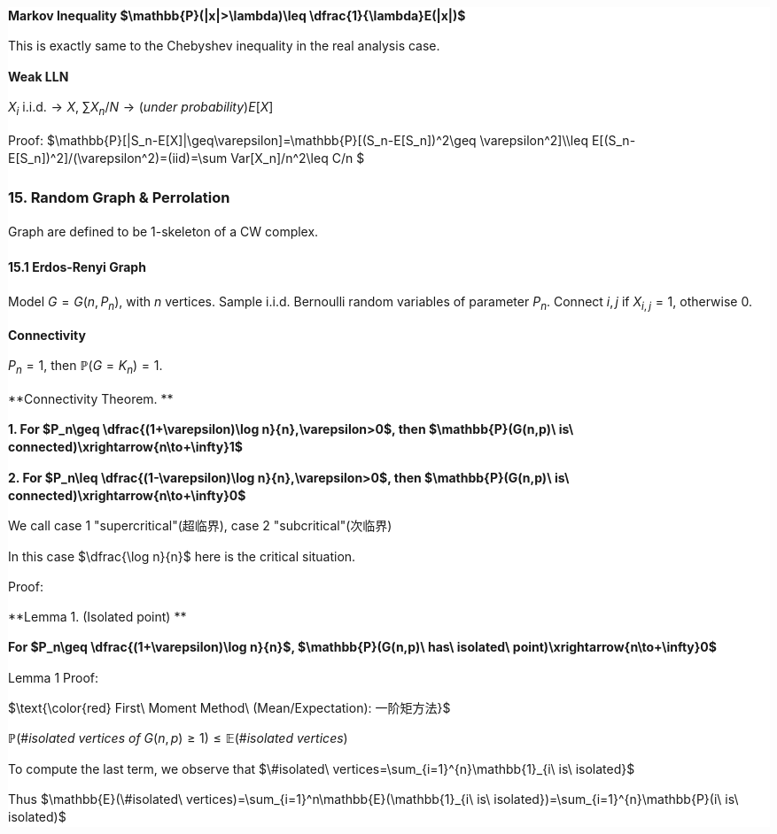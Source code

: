 

**Markov Inequality $\mathbb{P}(|x|>\lambda)\leq \dfrac{1}{\lambda}E(|x|)$**

This is exactly same to the Chebyshev inequality in the real analysis case.

**Weak LLN**

$X_i$ i.i.d.$\to X$, $\sum X_n/N\to(under\ probability) E[X]$

Proof: $\mathbb{P}[|S_n-E[X]|\geq\varepsilon]=\mathbb{P}[(S_n-E[S_n])^2\geq \varepsilon^2]\\\leq E[(S_n-E[S_n])^2]/(\varepsilon^2)=(iid)=\sum Var[X_n]/n^2\leq C/n $





### **15. Random Graph & Perrolation**

Graph are defined to be 1-skeleton of a CW complex.

#### 15.1 Erdos-Renyi Graph

Model $G=G(n,P_n)$, with $n$ vertices. Sample i.i.d. Bernoulli random variables of parameter $P_n$. Connect $i,j$ if $X_{i,j}=1$, otherwise 0.

**Connectivity**

$P_n=1$, then $\mathbb{P}(G=K_n)=1$.

**Connectivity Theorem. **

**1. For $P_n\geq \dfrac{(1+\varepsilon)\log n}{n},\varepsilon>0$, then $\mathbb{P}(G(n,p)\ is\ connected)\xrightarrow{n\to+\infty}1$**

**2. For $P_n\leq \dfrac{(1-\varepsilon)\log n}{n},\varepsilon>0$, then $\mathbb{P}(G(n,p)\ is\ connected)\xrightarrow{n\to+\infty}0$**

We call case 1 "supercritical"(超临界), case 2 "subcritical"(次临界)

In this case $\dfrac{\log n}{n}$ here is the critical situation.

Proof:



**Lemma 1. (Isolated point) **

**For $P_n\geq \dfrac{(1+\varepsilon)\log n}{n}$, $\mathbb{P}(G(n,p)\ has\ isolated\ point)\xrightarrow{n\to+\infty}0$**

Lemma 1 Proof:

$\text{\color{red} First\ Moment Method\ (Mean/Expectation): 一阶矩方法}$

$\mathbb{P}(\#isolated\ vertices\ of\ G(n,p)\geq1)\leq \mathbb{E}(\#isolated\ vertices)$

To compute the last term, we observe that $\#isolated\ vertices=\sum_{i=1}^{n}\mathbb{1}_{i\ is\ isolated}$

Thus $\mathbb{E}(\#isolated\ vertices)=\sum_{i=1}^n\mathbb{E}(\mathbb{1}_{i\ is\ isolated})=\sum_{i=1}^{n}\mathbb{P}(i\ is\ isolated)$


